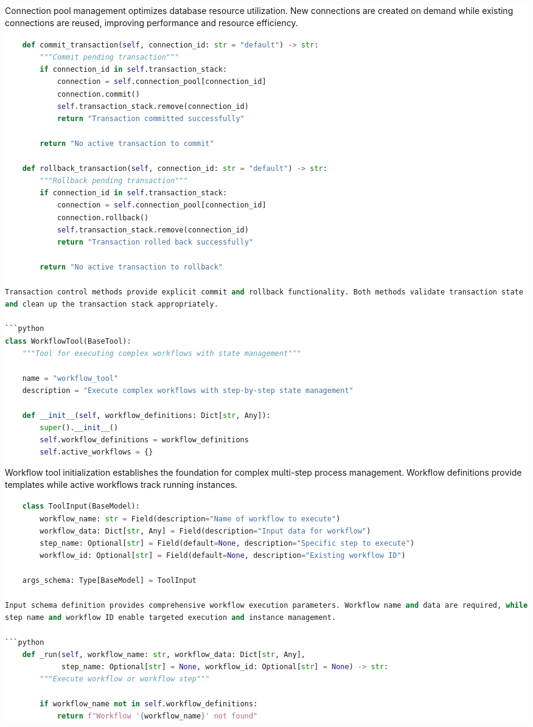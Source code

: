 Connection pool management optimizes database resource utilization. New connections are created on demand while existing connections are reused, improving performance and resource efficiency.

```python    
    def commit_transaction(self, connection_id: str = "default") -> str:
        """Commit pending transaction"""
        if connection_id in self.transaction_stack:
            connection = self.connection_pool[connection_id]
            connection.commit()
            self.transaction_stack.remove(connection_id)
            return "Transaction committed successfully"
        
        return "No active transaction to commit"
    
    def rollback_transaction(self, connection_id: str = "default") -> str:
        """Rollback pending transaction"""
        if connection_id in self.transaction_stack:
            connection = self.connection_pool[connection_id]
            connection.rollback()
            self.transaction_stack.remove(connection_id)
            return "Transaction rolled back successfully"
        
        return "No active transaction to rollback"

Transaction control methods provide explicit commit and rollback functionality. Both methods validate transaction state and clean up the transaction stack appropriately.

```python
class WorkflowTool(BaseTool):
    """Tool for executing complex workflows with state management"""
    
    name = "workflow_tool"
    description = "Execute complex workflows with step-by-step state management"
    
    def __init__(self, workflow_definitions: Dict[str, Any]):
        super().__init__()
        self.workflow_definitions = workflow_definitions
        self.active_workflows = {}
```

Workflow tool initialization establishes the foundation for complex multi-step process management. Workflow definitions provide templates while active workflows track running instances.

```python        
    class ToolInput(BaseModel):
        workflow_name: str = Field(description="Name of workflow to execute")
        workflow_data: Dict[str, Any] = Field(description="Input data for workflow")
        step_name: Optional[str] = Field(default=None, description="Specific step to execute")
        workflow_id: Optional[str] = Field(default=None, description="Existing workflow ID")
    
    args_schema: Type[BaseModel] = ToolInput
    
Input schema definition provides comprehensive workflow execution parameters. Workflow name and data are required, while step name and workflow ID enable targeted execution and instance management.

```python    
    def _run(self, workflow_name: str, workflow_data: Dict[str, Any],
             step_name: Optional[str] = None, workflow_id: Optional[str] = None) -> str:
        """Execute workflow or workflow step"""
        
        if workflow_name not in self.workflow_definitions:
            return f"Workflow '{workflow_name}' not found"
```
